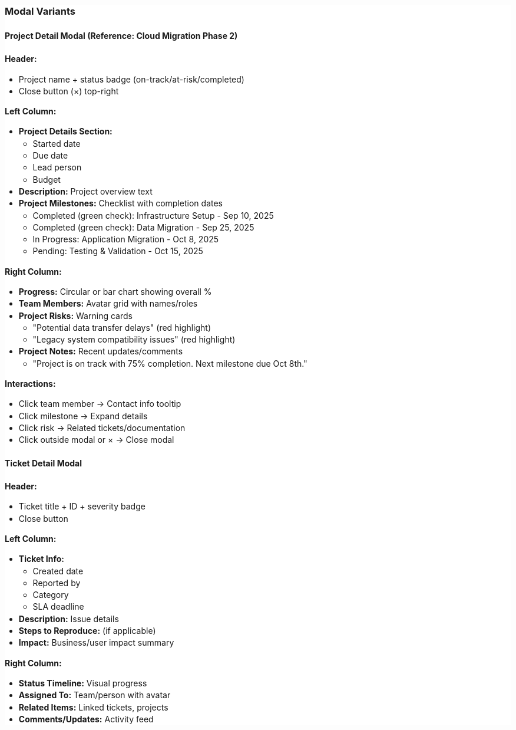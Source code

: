 ### Modal Variants

#### Project Detail Modal (Reference: Cloud Migration Phase 2)

**Header:**
- Project name + status badge (on-track/at-risk/completed)
- Close button (×) top-right

**Left Column:**
- **Project Details Section:**
  - Started date
  - Due date
  - Lead person
  - Budget
- **Description:** Project overview text
- **Project Milestones:** Checklist with completion dates
  - Completed (green check): Infrastructure Setup - Sep 10, 2025
  - Completed (green check): Data Migration - Sep 25, 2025
  - In Progress: Application Migration - Oct 8, 2025
  - Pending: Testing & Validation - Oct 15, 2025

**Right Column:**
- **Progress:** Circular or bar chart showing overall %
- **Team Members:** Avatar grid with names/roles
- **Project Risks:** Warning cards
  - "Potential data transfer delays" (red highlight)
  - "Legacy system compatibility issues" (red highlight)
- **Project Notes:** Recent updates/comments
  - "Project is on track with 75% completion. Next milestone due Oct 8th."

**Interactions:**
- Click team member → Contact info tooltip
- Click milestone → Expand details
- Click risk → Related tickets/documentation
- Click outside modal or × → Close modal

#### Ticket Detail Modal

**Header:**
- Ticket title + ID + severity badge
- Close button

**Left Column:**
- **Ticket Info:**
  - Created date
  - Reported by
  - Category
  - SLA deadline
- **Description:** Issue details
- **Steps to Reproduce:** (if applicable)
- **Impact:** Business/user impact summary

**Right Column:**
- **Status Timeline:** Visual progress
- **Assigned To:** Team/person with avatar
- **Related Items:** Linked tickets, projects
- **Comments/Updates:** Activity feed
